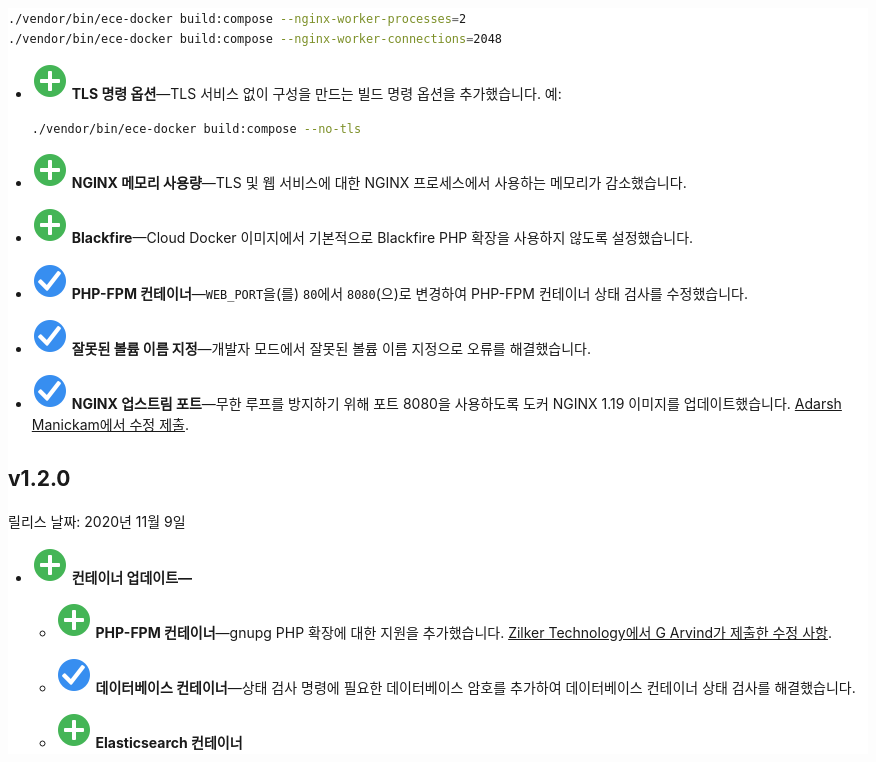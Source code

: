   ```bash
  ./vendor/bin/ece-docker build:compose --nginx-worker-processes=2
  ./vendor/bin/ece-docker build:compose --nginx-worker-connections=2048
  ```

- ![새 아이콘](../../assets/new.svg) **TLS 명령 옵션**—TLS 서비스 없이 구성을 만드는 빌드 명령 옵션을 추가했습니다. 예: 

  ```bash
  ./vendor/bin/ece-docker build:compose --no-tls
  ```

- ![새 아이콘](../../assets/new.svg) **NGINX 메모리 사용량**—TLS 및 웹 서비스에 대한 NGINX 프로세스에서 사용하는 메모리가 감소했습니다.

- ![새 아이콘](../../assets/new.svg) **Blackfire**—Cloud Docker 이미지에서 기본적으로 Blackfire PHP 확장을 사용하지 않도록 설정했습니다.

- ![수정 아이콘](../../assets/fix.svg) **PHP-FPM 컨테이너**—`WEB_PORT`을(를) `80`에서 `8080`(으)로 변경하여 PHP-FPM 컨테이너 상태 검사를 수정했습니다.

- ![수정 아이콘](../../assets/fix.svg) **잘못된 볼륨 이름 지정**—개발자 모드에서 잘못된 볼륨 이름 지정으로 오류를 해결했습니다.

- ![수정 아이콘](../../assets/fix.svg) **NGINX 업스트림 포트**—무한 루프를 방지하기 위해 포트 8080을 사용하도록 도커 NGINX 1.19 이미지를 업데이트했습니다. [Adarsh Manickam에서 수정 제출](https://github.com/magento/magento-cloud-docker/pull/296).

## v1.2.0

릴리스 날짜: 2020년 11월 9일

- ![새 아이콘](../../assets/new.svg) **컨테이너 업데이트—**

   - ![새 아이콘](../../assets/new.svg) **PHP-FPM 컨테이너**—gnupg PHP 확장에 대한 지원을 추가했습니다. [Zilker Technology에서 G Arvind가 제출한 수정 사항](https://github.com/magento/magento-cloud-docker/pull/210).

   - ![수정 아이콘](../../assets/fix.svg) **데이터베이스 컨테이너**—상태 검사 명령에 필요한 데이터베이스 암호를 추가하여 데이터베이스 컨테이너 상태 검사를 해결했습니다.

   - ![새 아이콘](../../assets/new.svg) **Elasticsearch 컨테이너**
